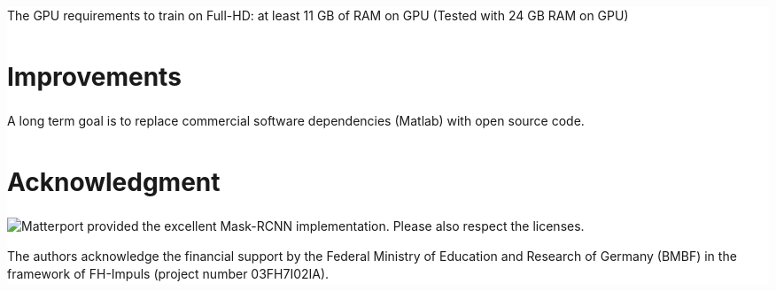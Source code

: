 The GPU requirements to train on Full-HD: at least 11 GB of RAM on GPU (Tested with 24 GB RAM on GPU)
# Improvements
A long term goal is to replace commercial software dependencies (Matlab) with open source code.

# Acknowledgment
![Matterport](https://github.com/matterport/Mask_RCNN) provided the excellent Mask-RCNN implementation. Please also respect the licenses.

The authors acknowledge the financial support by the Federal Ministry of Education and Research of
Germany (BMBF) in the framework of FH-Impuls (project number 03FH7I02IA).